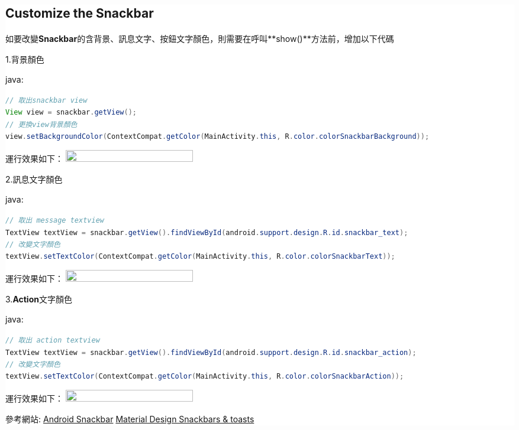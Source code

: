## Customize the Snackbar
如要改變**Snackbar**的含背景、訊息文字、按鈕文字顏色，則需要在呼叫**show()**方法前，增加以下代碼

1.背景顏色

java:
``` java
// 取出snackbar view
View view = snackbar.getView();
// 更換view背景顏色
view.setBackgroundColor(ContextCompat.getColor(MainActivity.this, R.color.colorSnackbarBackground));
```

運行效果如下：
<img src="snackbar06.png" width=50% height=50% align=center/>

2.訊息文字顏色

java:
``` java
// 取出 message textview
TextView textView = snackbar.getView().findViewById(android.support.design.R.id.snackbar_text);
// 改變文字顏色
textView.setTextColor(ContextCompat.getColor(MainActivity.this, R.color.colorSnackbarText));
```

運行效果如下：
<img src="snackbar07.png" width=50% height=50% align=center/>

3.**Action**文字顏色

java:
``` java
// 取出 action textview
TextView textView = snackbar.getView().findViewById(android.support.design.R.id.snackbar_action);
// 改變文字顏色
textView.setTextColor(ContextCompat.getColor(MainActivity.this, R.color.colorSnackbarAction));
```

運行效果如下：
<img src="snackbar08.png" width=50% height=50% align=center/>


參考網站:
[Android Snackbar](https://developer.android.com/reference/android/support/design/widget/Snackbar.html)
[Material Design Snackbars & toasts](https://material.io/guidelines/components/snackbars-toasts.html)







